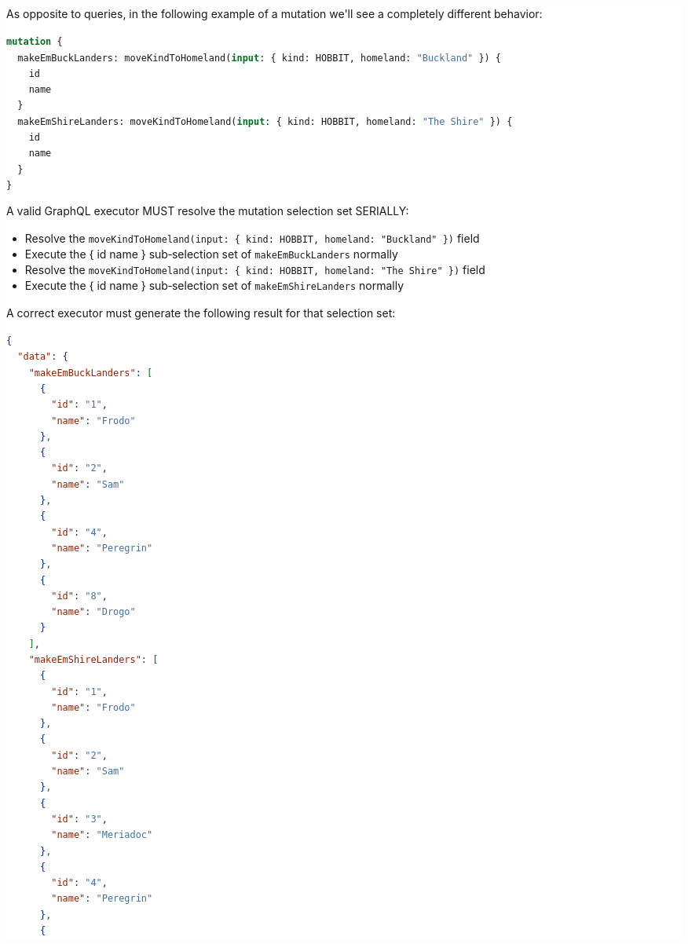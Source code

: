 ```json
```

As opposite to queries, in the following example of a mutation we'll see a completely different behavior:

```graphql
mutation {
  makeEmBuckLanders: moveKindToHomeland(input: { kind: HOBBIT, homeland: "Buckland" }) {
    id
    name
  }
  makeEmShireLanders: moveKindToHomeland(input: { kind: HOBBIT, homeland: "The Shire" }) {
    id
    name
  }
}
```

A valid GraphQL executor MUST resolve the mutation selection set SERIALLY:

- Resolve the `moveKindToHomeland(input: { kind: HOBBIT, homeland: "Buckland" })` field
- Execute the { id name } sub‐selection set of `makeEmBuckLanders` normally
- Resolve the `moveKindToHomeland(input: { kind: HOBBIT, homeland: "The Shire" })` field
- Execute the { id name } sub‐selection set of `makeEmShireLanders` normally

A correct executor must generate the following result for that selection set:

```json
{
  "data": {
    "makeEmBuckLanders": [
      {
        "id": "1",
        "name": "Frodo"
      },
      {
        "id": "2",
        "name": "Sam"
      },
      {
        "id": "4",
        "name": "Peregrin"
      },
      {
        "id": "8",
        "name": "Drogo"
      }
    ],
    "makeEmShireLanders": [
      {
        "id": "1",
        "name": "Frodo"
      },
      {
        "id": "2",
        "name": "Sam"
      },
      {
        "id": "3",
        "name": "Meriadoc"
      },
      {
        "id": "4",
        "name": "Peregrin"
      },
      {
```